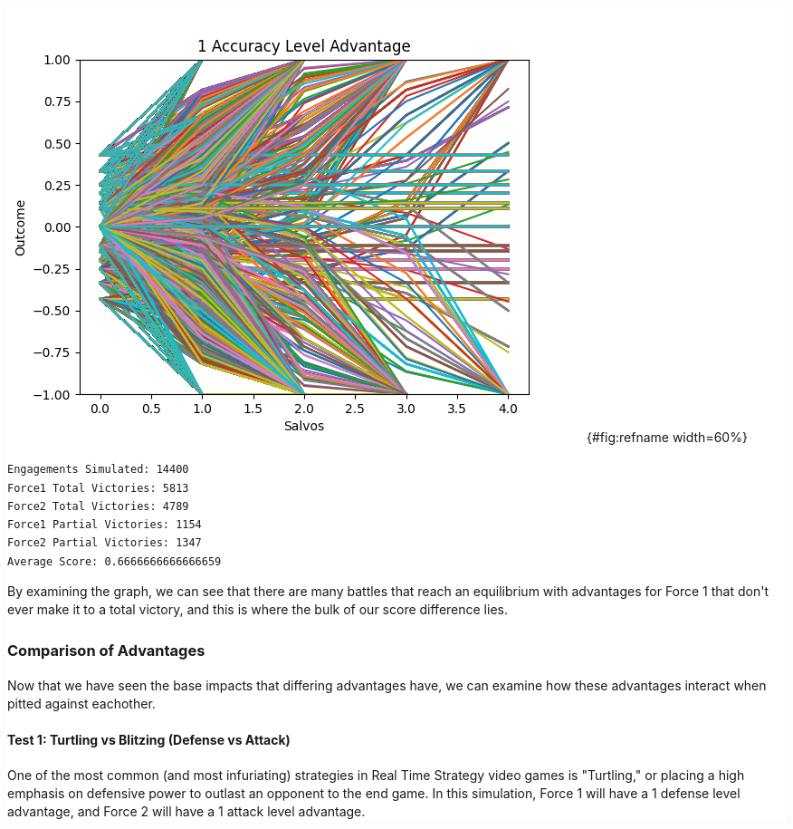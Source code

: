![1 Accuracy Level Advantage](figures/1AccuracyAdv.png){#fig:refname width=60%}

```
Engagements Simulated: 14400
Force1 Total Victories: 5813
Force2 Total Victories: 4789
Force1 Partial Victories: 1154
Force2 Partial Victories: 1347
Average Score: 0.6666666666666659
```

By examining the graph, we can see that there are many battles that reach an equilibrium with advantages for Force 1 that don't ever make it to a total victory, and this is where the bulk of our score difference lies.

### Comparison of Advantages

Now that we have seen the base impacts that differing advantages have, we can examine how these advantages interact when pitted against eachother.

#### Test 1: Turtling vs Blitzing (Defense vs Attack)

One of the most common (and most infuriating) strategies in Real Time Strategy video games is "Turtling," or placing a high emphasis on defensive power to outlast an opponent to the end game. In this simulation, Force 1 will have a 1 defense level advantage, and Force 2 will have a 1 attack level advantage.

